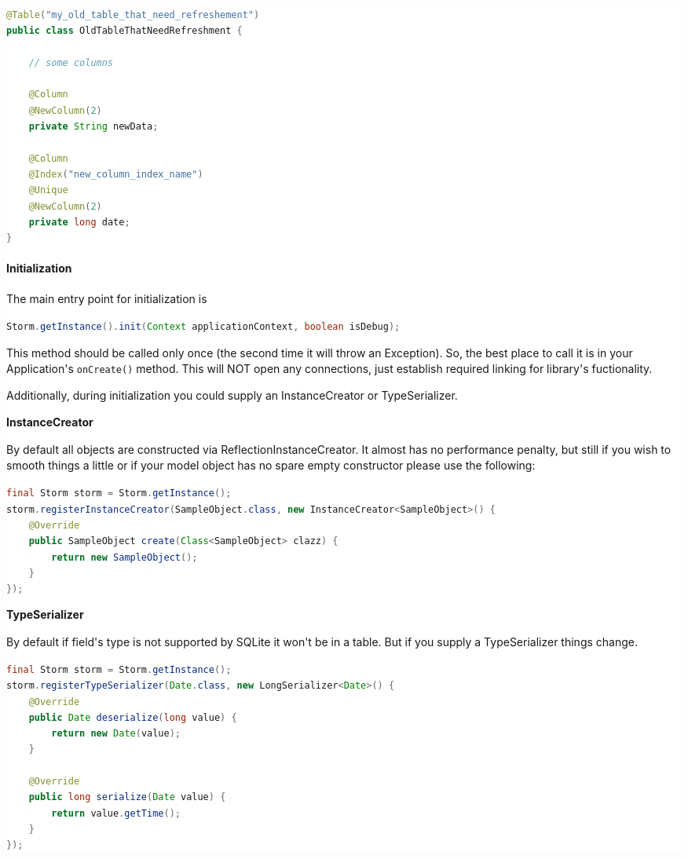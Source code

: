 ```java
@Table("my_old_table_that_need_refreshement")
public class OldTableThatNeedRefreshment {

	// some columns
    
    @Column
    @NewColumn(2)
    private String newData;
    
    @Column
    @Index("new_column_index_name")
    @Unique
    @NewColumn(2)
    private long date;
}
```

#### Initialization

The main entry point for initialization is

```java
Storm.getInstance().init(Context applicationContext, boolean isDebug);
```

This method should be called only once (the second time it will throw an Exception). So, the best place to call it is in your Application's ```onCreate()``` method. This will NOT open any connections, just establish required linking for library's fuctionality.

Additionally, during initialization you could supply an InstanceCreator or TypeSerializer.

**InstanceCreator**

By default all objects are constructed via ReflectionInstanceCreator. It almost has no performance penalty, but still if you wish to smooth things a little or if your model object has no spare empty constructor please use the following:

```java
final Storm storm = Storm.getInstance();
storm.registerInstanceCreator(SampleObject.class, new InstanceCreator<SampleObject>() {
	@Override
	public SampleObject create(Class<SampleObject> clazz) {
		return new SampleObject();
    }
});
```

**TypeSerializer**

By default if field's type is not supported by SQLite it won't be in a table. But if you supply a TypeSerializer things change.

```java
final Storm storm = Storm.getInstance();
storm.registerTypeSerializer(Date.class, new LongSerializer<Date>() {
	@Override
	public Date deserialize(long value) {
		return new Date(value);
	}
    
	@Override
	public long serialize(Date value) {
		return value.getTime();
	}
});
```
